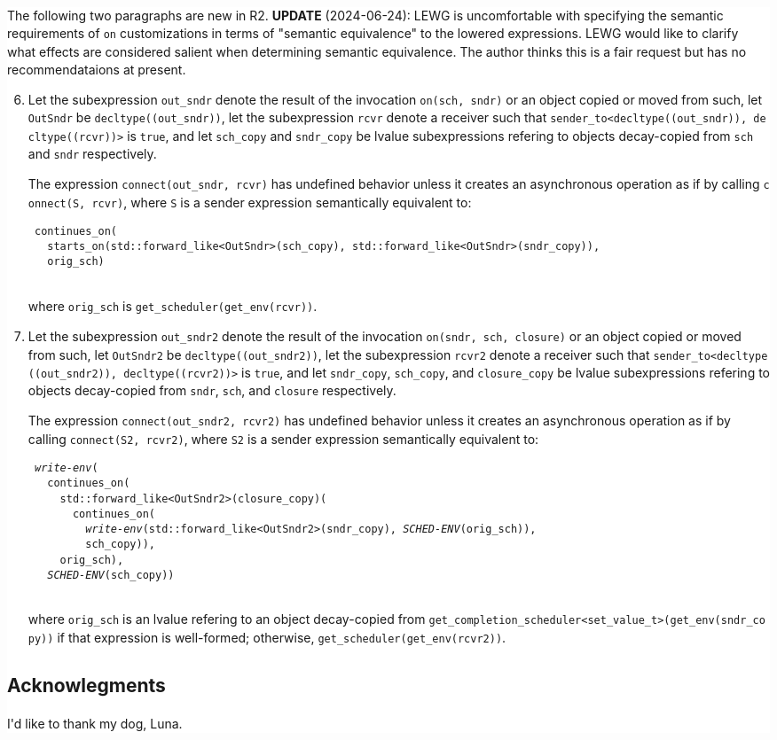 <span class="ednote">The following two paragraphs are new in R2. <b>UPDATE</b>
(2024-06-24): LEWG is uncomfortable with specifying the semantic requirements of
`on` customizations in terms of "semantic equivalence" to the lowered
expressions. LEWG would like to clarify what effects are considered salient when
determining semantic equivalence. The author thinks this is a fair request but
has no recommendataions at present.</span>

6. Let the subexpression `out_sndr` denote the result of the invocation
    `on(sch, sndr)` or an object copied or moved from such, let `OutSndr` be
    `decltype((out_sndr))`, let the subexpression `rcvr` denote a receiver such
    that `sender_to<decltype((out_sndr)), decltype((rcvr))>` is `true`, and let
    `sch_copy` and `sndr_copy` be lvalue subexpressions refering to objects
    decay-copied from `sch` and `sndr` respectively.
    
    The expression `connect(out_sndr, rcvr)` has undefined behavior unless it
    creates an asynchronous operation as if by calling `connect(S, rcvr)`, where
    `S` is a sender expression semantically equivalent to:

    <pre style="white-space: pre-wrap; font-size: 85%; text-align: left;">
    continues_on(
      starts_on(std::forward_like&lt;OutSndr>(sch_copy), std::forward_like&lt;OutSndr>(sndr_copy)),
      orig_sch)
    </pre>

    where `orig_sch` is `get_scheduler(get_env(rcvr))`.

7. Let the subexpression `out_sndr2` denote the result of the invocation
    `on(sndr, sch, closure)` or an object copied or moved from such, let
    `OutSndr2` be `decltype((out_sndr2))`, let the subexpression `rcvr2` denote
    a receiver such that `sender_to<decltype((out_sndr2)), decltype((rcvr2))>`
    is `true`, and let `sndr_copy`, `sch_copy`, and `closure_copy` be lvalue
    subexpressions refering to objects decay-copied from `sndr`, `sch`, and
    `closure` respectively.
    
    The expression `connect(out_sndr2, rcvr2)` has undefined behavior unless it
    creates an asynchronous operation as if by calling `connect(S2, rcvr2)`, where
    `S2` is a sender expression semantically equivalent to:

    <pre style="white-space: pre-wrap; font-size: 85%; text-align: left;">
    <em>write-env</em>(
      continues_on(
        std::forward_like&lt;OutSndr2>(closure_copy)(
          continues_on(
            <em>write-env</em>(std::forward_like&lt;OutSndr2>(sndr_copy), <em>SCHED-ENV</em>(orig_sch)),
            sch_copy)),
        orig_sch),
      <em>SCHED-ENV</em>(sch_copy))
    </pre>

    where `orig_sch` is an lvalue refering to an object decay-copied from
    `get_completion_scheduler<set_value_t>(get_env(sndr_copy))` if that
    expression is well-formed; otherwise, `get_scheduler(get_env(rcvr2))`.

</blockquote>
</div>

Acknowlegments
--------------

I'd like to thank my dog, Luna.
